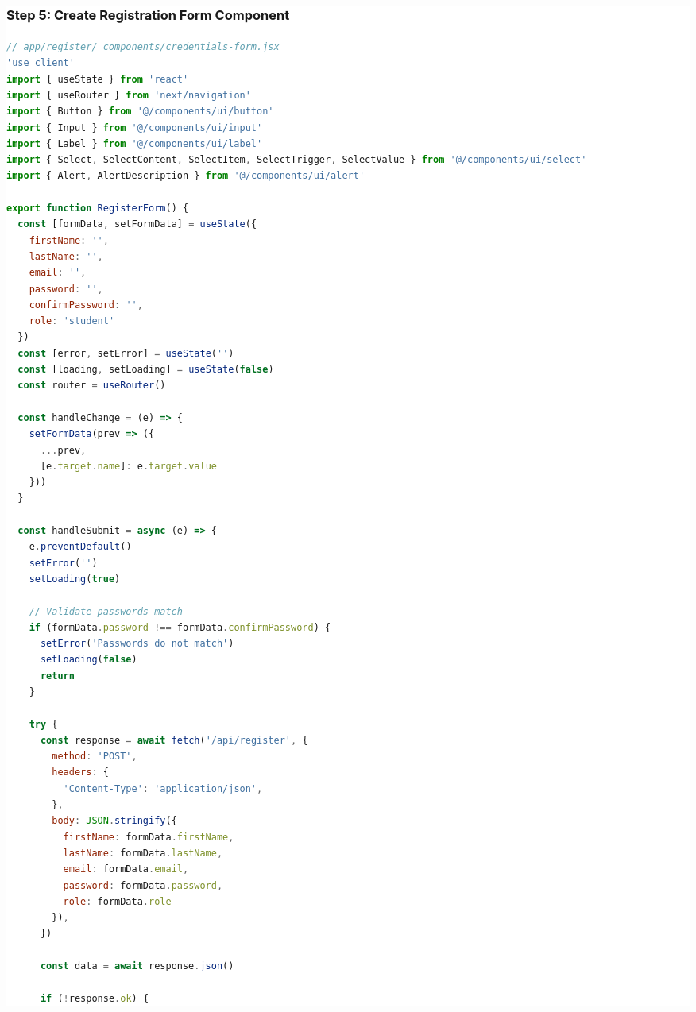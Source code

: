 ### **Step 5: Create Registration Form Component**
```jsx
// app/register/_components/credentials-form.jsx
'use client'
import { useState } from 'react'
import { useRouter } from 'next/navigation'
import { Button } from '@/components/ui/button'
import { Input } from '@/components/ui/input'
import { Label } from '@/components/ui/label'
import { Select, SelectContent, SelectItem, SelectTrigger, SelectValue } from '@/components/ui/select'
import { Alert, AlertDescription } from '@/components/ui/alert'

export function RegisterForm() {
  const [formData, setFormData] = useState({
    firstName: '',
    lastName: '',
    email: '',
    password: '',
    confirmPassword: '',
    role: 'student'
  })
  const [error, setError] = useState('')
  const [loading, setLoading] = useState(false)
  const router = useRouter()

  const handleChange = (e) => {
    setFormData(prev => ({
      ...prev,
      [e.target.name]: e.target.value
    }))
  }

  const handleSubmit = async (e) => {
    e.preventDefault()
    setError('')
    setLoading(true)

    // Validate passwords match
    if (formData.password !== formData.confirmPassword) {
      setError('Passwords do not match')
      setLoading(false)
      return
    }

    try {
      const response = await fetch('/api/register', {
        method: 'POST',
        headers: {
          'Content-Type': 'application/json',
        },
        body: JSON.stringify({
          firstName: formData.firstName,
          lastName: formData.lastName,
          email: formData.email,
          password: formData.password,
          role: formData.role
        }),
      })

      const data = await response.json()

      if (!response.ok) {
```